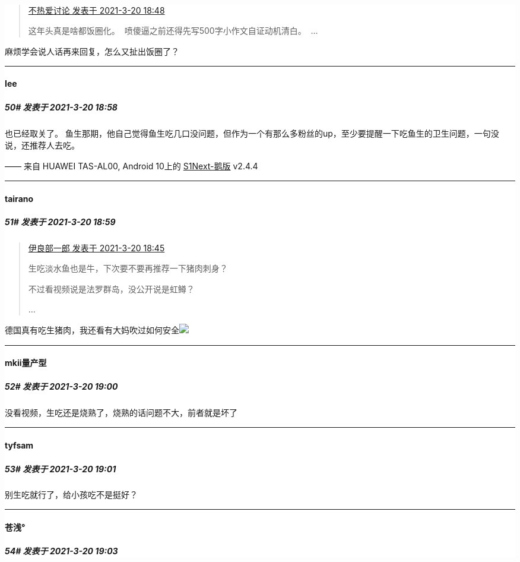 
<blockquote><a href="httphttps://bbs.saraba1st.com/2b/forum.php?mod=redirect&amp;goto=findpost&amp;pid=50685639&amp;ptid=1994148" target="_blank">不热爱讨论 发表于 2021-3-20 18:48</a>

这年头真是啥都饭圈化。  喷傻逼之前还得先写500字小作文自证动机清白。  ...</blockquote>
麻烦学会说人话再来回复，怎么又扯出饭圈了？


*****

####  Iee  
##### 50#       发表于 2021-3-20 18:58


也已经取关了。
鱼生那期，他自己觉得鱼生吃几口没问题，但作为一个有那么多粉丝的up，至少要提醒一下吃鱼生的卫生问题，一句没说，还推荐人去吃。


—— 来自 HUAWEI TAS-AL00, Android 10上的 [S1Next-鹅版](https://github.com/ykrank/S1-Next/releases) v2.4.4


*****

####  tairano  
##### 51#       发表于 2021-3-20 18:59


<blockquote><a href="httphttps://bbs.saraba1st.com/2b/forum.php?mod=redirect&amp;goto=findpost&amp;pid=50685615&amp;ptid=1994148" target="_blank">伊良部一郎 发表于 2021-3-20 18:45</a>

生吃淡水鱼也是牛，下次要不要再推荐一下猪肉刺身？

不过看视频说是法罗群岛，没公开说是虹鳟？

 ...</blockquote>
德国真有吃生猪肉，我还看有大妈吹过如何安全<img src="https://static.saraba1st.com/image/smiley/face2017/054.png" referrerpolicy="no-referrer">


*****

####  mkii量产型  
##### 52#       发表于 2021-3-20 19:00


没看视频，生吃还是烧熟了，烧熟的话问题不大，前者就是坏了


*****

####  tyfsam  
##### 53#       发表于 2021-3-20 19:01


别生吃就行了，给小孩吃不是挺好？


*****

####  苍浅°  
##### 54#       发表于 2021-3-20 19:03

